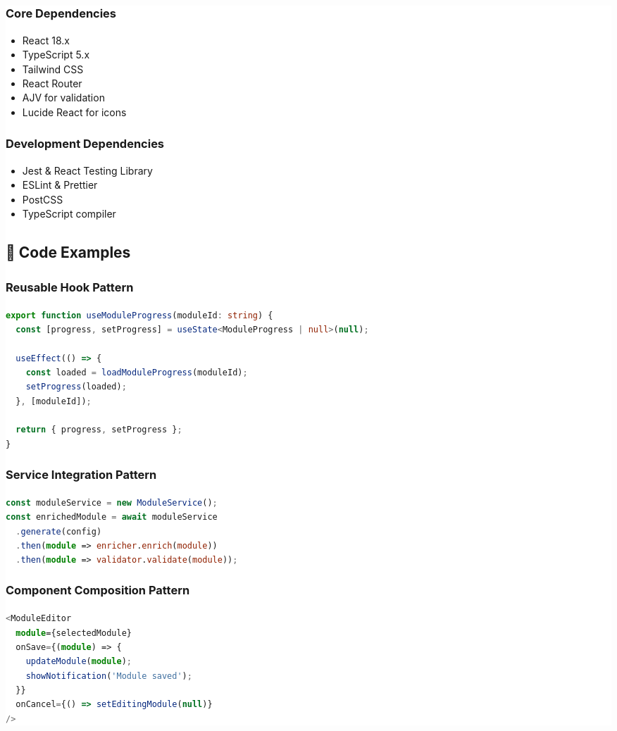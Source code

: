 ### Core Dependencies
- React 18.x
- TypeScript 5.x
- Tailwind CSS
- React Router
- AJV for validation
- Lucide React for icons

### Development Dependencies
- Jest & React Testing Library
- ESLint & Prettier
- PostCSS
- TypeScript compiler

## 📝 Code Examples

### Reusable Hook Pattern
```typescript
export function useModuleProgress(moduleId: string) {
  const [progress, setProgress] = useState<ModuleProgress | null>(null);
  
  useEffect(() => {
    const loaded = loadModuleProgress(moduleId);
    setProgress(loaded);
  }, [moduleId]);
  
  return { progress, setProgress };
}
```

### Service Integration Pattern
```typescript
const moduleService = new ModuleService();
const enrichedModule = await moduleService
  .generate(config)
  .then(module => enricher.enrich(module))
  .then(module => validator.validate(module));
```

### Component Composition Pattern
```typescript
<ModuleEditor
  module={selectedModule}
  onSave={(module) => {
    updateModule(module);
    showNotification('Module saved');
  }}
  onCancel={() => setEditingModule(null)}
/>
```
